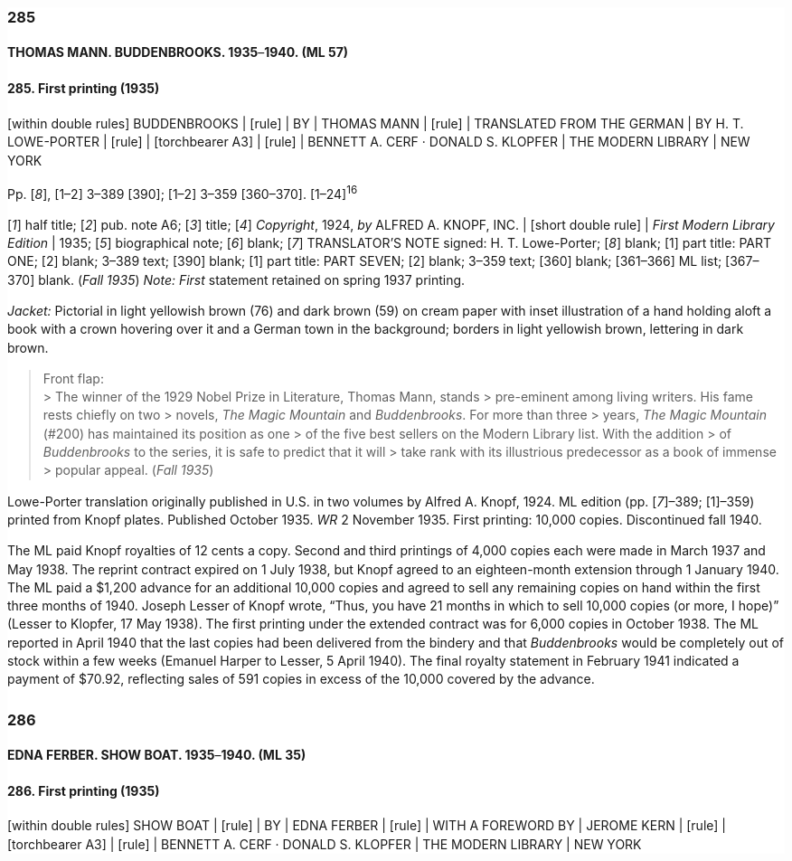  ### 285  

 **THOMAS MANN. BUDDENBROOKS. 1935**–**1940. (ML 57)**  

 #### 285. First printing (1935)  

 [within double rules] BUDDENBROOKS | [rule] | BY | THOMAS MANN | [rule] | TRANSLATED FROM THE GERMAN | BY H. T. LOWE-PORTER | [rule] | [torchbearer A3] | [rule] | BENNETT A. CERF · DONALD S. KLOPFER | THE MODERN LIBRARY | NEW YORK  

 Pp. [*8*], [1–2] 3–389 [390]; [1–2] 3–359 [360–370]. [1–24]<sup>16</sup>  

 [*1*] half title; [*2*] pub. note A6; [*3*] title; [*4*] *Copyright*, 1924, *by* ALFRED A. KNOPF, INC. | [short double rule] | *First Modern Library Edition* | 1935; [*5*] biographical note; [*6*] blank; [*7*] TRANSLATOR’S NOTE signed: H. T. Lowe-Porter; [*8*] blank; [1] part title: PART ONE; [2] blank; 3–389 text; [390] blank; [1] part title: PART SEVEN; [2] blank; 3–359 text; [360] blank; [361–366] ML list; [367–370] blank. (*Fall 1935*) *Note:* *First* statement retained on spring 1937 printing.  

 *Jacket:* Pictorial in light yellowish brown (76) and dark brown (59) on cream paper with inset illustration of a hand holding aloft a book with a crown hovering over it and a German town in the background; borders in light yellowish brown, lettering in dark brown.  

 > Front flap:<br> > The winner of the 1929 Nobel Prize in Literature, Thomas Mann, stands > pre-eminent among living writers. His fame rests chiefly on two > novels, *The Magic Mountain* and *Buddenbrooks*. For more than three > years, *The Magic Mountain* (#200) has maintained its position as one > of the five best sellers on the Modern Library list. With the addition > of *Buddenbrooks* to the series, it is safe to predict that it will > take rank with its illustrious predecessor as a book of immense > popular appeal. (*Fall 1935*)  

 Lowe-Porter translation originally published in U.S. in two volumes by Alfred A. Knopf, 1924. ML edition (pp. [*7*]–389; [1]–359) printed from Knopf plates. Published October 1935. *WR* 2 November 1935. First printing: 10,000 copies. Discontinued fall 1940.  

 The ML paid Knopf royalties of 12 cents a copy. Second and third printings of 4,000 copies each were made in March 1937 and May 1938. The reprint contract expired on 1 July 1938, but Knopf agreed to an eighteen-month extension through 1 January 1940. The ML paid a $1,200 advance for an additional 10,000 copies and agreed to sell any remaining copies on hand within the first three months of 1940. Joseph Lesser of Knopf wrote, “Thus, you have 21 months in which to sell 10,000 copies (or more, I hope)” (Lesser to Klopfer, 17 May 1938). The first printing under the extended contract was for 6,000 copies in October 1938. The ML reported in April 1940 that the last copies had been delivered from the bindery and that *Buddenbrooks* would be completely out of stock within a few weeks (Emanuel Harper to Lesser, 5 April 1940). The final royalty statement in February 1941 indicated a payment of $70.92, reflecting sales of 591 copies in excess of the 10,000 covered by the advance.  

 ### 286  

 **EDNA FERBER. SHOW BOAT. 1935**–**1940. (ML 35)**  

 #### 286. First printing (1935)  

 [within double rules] SHOW BOAT | [rule] | BY | EDNA FERBER | [rule] | WITH A FOREWORD BY | JEROME KERN | [rule] | [torchbearer A3] | [rule] | BENNETT A. CERF · DONALD S. KLOPFER | THE MODERN LIBRARY | NEW YORK  
